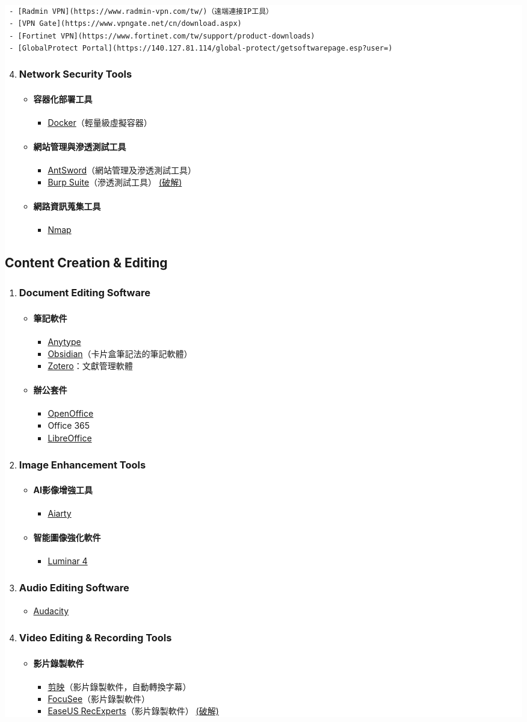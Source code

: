      - [Radmin VPN](https://www.radmin-vpn.com/tw/)（遠端連接IP工具）  
     - [VPN Gate](https://www.vpngate.net/cn/download.aspx)  
     - [Fortinet VPN](https://www.fortinet.com/tw/support/product-downloads)  
     - [GlobalProtect Portal](https://140.127.81.114/global-protect/getsoftwarepage.esp?user=)

4. ### **Network Security Tools**

   - #### 容器化部署工具

     - [Docker](https://www.docker.com/)（輕量級虛擬容器）

   - #### 網站管理與滲透測試工具

     - [AntSword](https://github.com/AntSwordProject/AntSword-Loader)（網站管理及滲透測試工具）  
     - [Burp Suite](https://portswigger.net/burp/releases)（滲透測試工具） [(破解)](https://www.cnblogs.com/heiyu-sec/p/16987974.html)

   - #### 網路資訊蒐集工具

     - [Nmap](https://nmap.org/download#windows)

## **Content Creation & Editing**

1. ### **Document Editing Software**

   - #### 筆記軟件

     - [Anytype](https://download.anytype.io/)  
     - [Obsidian](https://obsidian.md/download)（卡片盒筆記法的筆記軟體）  
     - [Zotero](https://www.zotero.org/)：文獻管理軟體

   - #### 辦公套件

     - [OpenOffice](https://www.openoffice.org/zh-tw/)  
     - Office 365  
     - [LibreOffice](https://zh-tw.libreoffice.org/)

2. ### **Image Enhancement Tools**

   - #### AI影像增強工具

     - [Aiarty](https://www.aiarty.com/r/cl.php?upn=U-WW63-50532a8&target=https%3A%2F%2Fwww.aiarty.com%2Fdownload%2Fgiveaway-install.htm&tte=Fe7psy-kpelk-ujDEuAu-BrMGwC-DGUEBYD2-2PV&h=4E1EBC61F08E6DD2760F9F735052ED86)

   - #### 智能圖像強化軟件

     - [Luminar 4](https://click.pstmrk.it/2s/downloads.skylum.com%2Fluminar4%2Finstaller%2Fwin%2FLuminar4Setup.exe/uyXwjygN/_9dh/jDldaVIEVz)

3. ### **Audio Editing Software**

   - [Audacity](https://www.audacityteam.org/download/windows/)

4. ### **Video Editing & Recording Tools**

   - #### 影片錄製軟件

     - [剪映](https://www.capcut.cn/)（影片錄製軟件，自動轉換字幕）  
     - [FocuSee](https://focusee.imobie.com/)（影片錄製軟件）  
     - [EaseUS RecExperts](https://tw.easeus.com/screen-recorder/index.html)（影片錄製軟件） [(破解)](https://www.99u2.com/soft/mtzz/15153.html)
